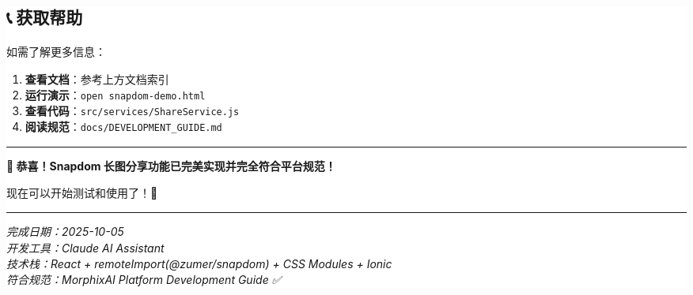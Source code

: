 
## 📞 获取帮助

如需了解更多信息：

1. **查看文档**：参考上方文档索引
2. **运行演示**：`open snapdom-demo.html`
3. **查看代码**：`src/services/ShareService.js`
4. **阅读规范**：`docs/DEVELOPMENT_GUIDE.md`

---

**🎊 恭喜！Snapdom 长图分享功能已完美实现并完全符合平台规范！**

现在可以开始测试和使用了！🚀

---

*完成日期：2025-10-05*  
*开发工具：Claude AI Assistant*  
*技术栈：React + remoteImport(@zumer/snapdom) + CSS Modules + Ionic*  
*符合规范：MorphixAI Platform Development Guide ✅*
